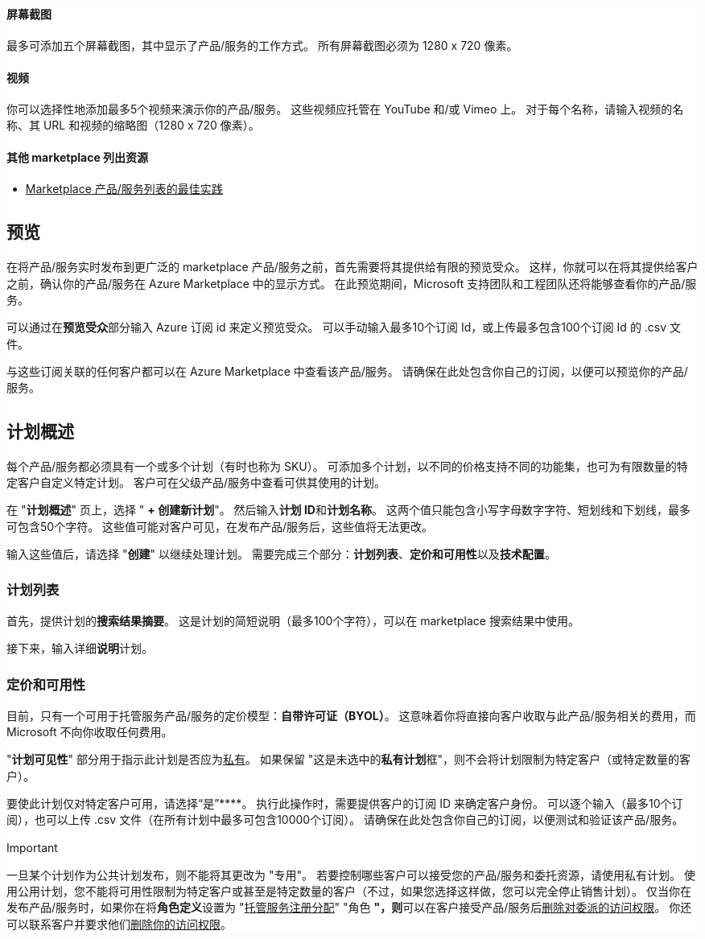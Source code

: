 #### <a name="screenshots"></a>屏幕截图

最多可添加五个屏幕截图，其中显示了产品/服务的工作方式。 所有屏幕截图必须为 1280 x 720 像素。

#### <a name="videos"></a>视频

你可以选择性地添加最多5个视频来演示你的产品/服务。 这些视频应托管在 YouTube 和/或 Vimeo 上。 对于每个名称，请输入视频的名称、其 URL 和视频的缩略图（1280 x 720 像素）。

#### <a name="additional-marketplace-listing-resources"></a>其他 marketplace 列出资源

- [Marketplace 产品/服务列表的最佳实践](https://docs.microsoft.com/azure/marketplace/gtm-offer-listing-best-practices)

## <a name="preview"></a>预览

在将产品/服务实时发布到更广泛的 marketplace 产品/服务之前，首先需要将其提供给有限的预览受众。 这样，你就可以在将其提供给客户之前，确认你的产品/服务在 Azure Marketplace 中的显示方式。 在此预览期间，Microsoft 支持团队和工程团队还将能够查看你的产品/服务。

可以通过在**预览受众**部分输入 Azure 订阅 id 来定义预览受众。 可以手动输入最多10个订阅 Id，或上传最多包含100个订阅 Id 的 .csv 文件。

与这些订阅关联的任何客户都可以在 Azure Marketplace 中查看该产品/服务。 请确保在此处包含你自己的订阅，以便可以预览你的产品/服务。

## <a name="plan-overview"></a>计划概述

每个产品/服务都必须具有一个或多个计划（有时也称为 SKU）。 可添加多个计划，以不同的价格支持不同的功能集，也可为有限数量的特定客户自定义特定计划。 客户可在父级产品/服务中查看可供其使用的计划。

在 "**计划概述**" 页上，选择 " **+ 创建新计划**"。 然后输入**计划 ID**和**计划名称**。 这两个值只能包含小写字母数字字符、短划线和下划线，最多可包含50个字符。 这些值可能对客户可见，在发布产品/服务后，这些值将无法更改。

输入这些值后，请选择 "**创建**" 以继续处理计划。 需要完成三个部分：**计划列表**、**定价和可用性**以及**技术配置**。

### <a name="plan-listing"></a>计划列表

首先，提供计划的**搜索结果摘要**。 这是计划的简短说明（最多100个字符），可以在 marketplace 搜索结果中使用。

接下来，输入详细**说明**计划。

### <a name="pricing-and-availability"></a>定价和可用性

目前，只有一个可用于托管服务产品/服务的定价模型：**自带许可证（BYOL）**。 这意味着你将直接向客户收取与此产品/服务相关的费用，而 Microsoft 不向你收取任何费用。

"**计划可见性**" 部分用于指示此计划是否应为[私有](../../marketplace/private-offers.md)。 如果保留 "这是未选中的**私有计划**框"，则不会将计划限制为特定客户（或特定数量的客户）。

要使此计划仅对特定客户可用，请选择“是”****。 执行此操作时，需要提供客户的订阅 ID 来确定客户身份。 可以逐个输入（最多10个订阅），也可以上传 .csv 文件（在所有计划中最多可包含10000个订阅）。 请确保在此处包含你自己的订阅，以便测试和验证该产品/服务。

> [!IMPORTANT]
> 一旦某个计划作为公共计划发布，则不能将其更改为 "专用"。 若要控制哪些客户可以接受您的产品/服务和委托资源，请使用私有计划。 使用公用计划，您不能将可用性限制为特定客户或甚至是特定数量的客户（不过，如果您选择这样做，您可以完全停止销售计划）。 仅当你在发布产品/服务时，如果你在将**角色定义**设置为 "[托管服务注册分配](../../role-based-access-control/built-in-roles.md#managed-services-registration-assignment-delete-role)" "角色 **"，则**可以在客户接受产品/服务后[删除对委派的访问权限](../../lighthouse/how-to/remove-delegation.md)。 你还可以联系客户并要求他们[删除你的访问权限](../../lighthouse/how-to/view-manage-service-providers.md#add-or-remove-service-provider-offers)。
